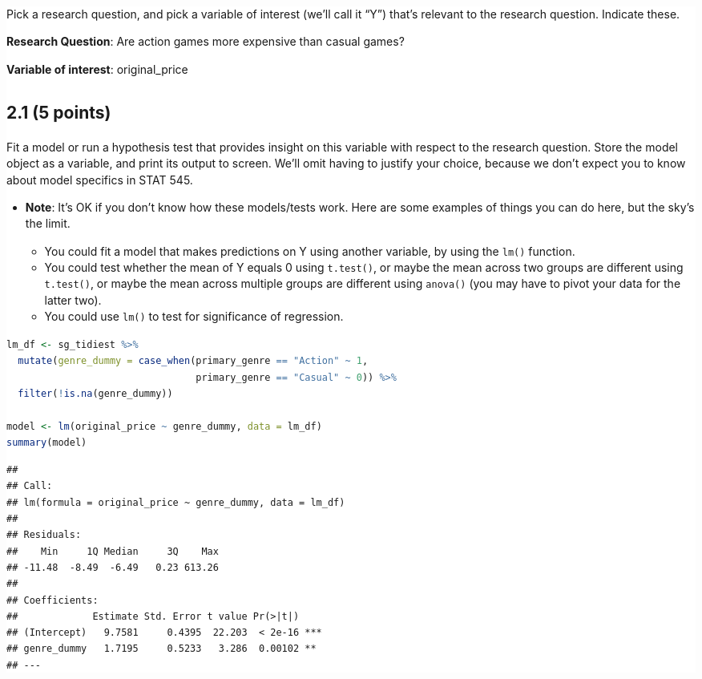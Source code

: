 Pick a research question, and pick a variable of interest (we’ll call it
“Y”) that’s relevant to the research question. Indicate these.



**Research Question**: Are action games more expensive than casual
games?

**Variable of interest**: original_price



## 2.1 (5 points)

Fit a model or run a hypothesis test that provides insight on this
variable with respect to the research question. Store the model object
as a variable, and print its output to screen. We’ll omit having to
justify your choice, because we don’t expect you to know about model
specifics in STAT 545.

- **Note**: It’s OK if you don’t know how these models/tests work. Here
  are some examples of things you can do here, but the sky’s the limit.

  - You could fit a model that makes predictions on Y using another
    variable, by using the `lm()` function.
  - You could test whether the mean of Y equals 0 using `t.test()`, or
    maybe the mean across two groups are different using `t.test()`, or
    maybe the mean across multiple groups are different using `anova()`
    (you may have to pivot your data for the latter two).
  - You could use `lm()` to test for significance of regression.



``` r
lm_df <- sg_tidiest %>% 
  mutate(genre_dummy = case_when(primary_genre == "Action" ~ 1,
                                 primary_genre == "Casual" ~ 0)) %>% 
  filter(!is.na(genre_dummy))

model <- lm(original_price ~ genre_dummy, data = lm_df)
summary(model)
```

    ## 
    ## Call:
    ## lm(formula = original_price ~ genre_dummy, data = lm_df)
    ## 
    ## Residuals:
    ##    Min     1Q Median     3Q    Max 
    ## -11.48  -8.49  -6.49   0.23 613.26 
    ## 
    ## Coefficients:
    ##             Estimate Std. Error t value Pr(>|t|)    
    ## (Intercept)   9.7581     0.4395  22.203  < 2e-16 ***
    ## genre_dummy   1.7195     0.5233   3.286  0.00102 ** 
    ## ---